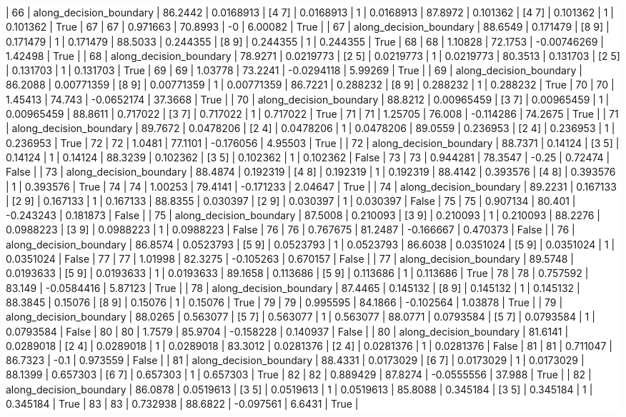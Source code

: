 |  66 | along_decision_boundary |     86.2442 | 0.0168913   | [4 7]    |   0.0168913   |      1 | 0.0168913   |      87.8972 | 0.101362    | [4 7]     |    0.101362    |       1 | 0.101362    | True      |     67 |              67 |                0.971663 |               70.8993  | -0          |      6.00082     | True            |
|  67 | along_decision_boundary |     88.6549 | 0.171479    | [8 9]    |   0.171479    |      1 | 0.171479    |      88.5033 | 0.244355    | [8 9]     |    0.244355    |       1 | 0.244355    | True      |     68 |              68 |                1.10828  |               72.1753  | -0.00746269 |      1.42498     | True            |
|  68 | along_decision_boundary |     78.9271 | 0.0219773   | [2 5]    |   0.0219773   |      1 | 0.0219773   |      80.3513 | 0.131703    | [2 5]     |    0.131703    |       1 | 0.131703    | True      |     69 |              69 |                1.03778  |               73.2241  | -0.0294118  |      5.99269     | True            |
|  69 | along_decision_boundary |     86.2088 | 0.00771359  | [8 9]    |   0.00771359  |      1 | 0.00771359  |      86.7221 | 0.288232    | [8 9]     |    0.288232    |       1 | 0.288232    | True      |     70 |              70 |                1.45413  |               74.743   | -0.0652174  |     37.3668      | True            |
|  70 | along_decision_boundary |     88.8212 | 0.00965459  | [3 7]    |   0.00965459  |      1 | 0.00965459  |      88.8611 | 0.717022    | [3 7]     |    0.717022    |       1 | 0.717022    | True      |     71 |              71 |                1.25705  |               76.008   | -0.114286   |     74.2675      | True            |
|  71 | along_decision_boundary |     89.7672 | 0.0478206   | [2 4]    |   0.0478206   |      1 | 0.0478206   |      89.0559 | 0.236953    | [2 4]     |    0.236953    |       1 | 0.236953    | True      |     72 |              72 |                1.0481   |               77.1101  | -0.176056   |      4.95503     | True            |
|  72 | along_decision_boundary |     88.7371 | 0.14124     | [3 5]    |   0.14124     |      1 | 0.14124     |      88.3239 | 0.102362    | [3 5]     |    0.102362    |       1 | 0.102362    | False     |     73 |              73 |                0.944281 |               78.3547  | -0.25       |      0.72474     | False           |
|  73 | along_decision_boundary |     88.4874 | 0.192319    | [4 8]    |   0.192319    |      1 | 0.192319    |      88.4142 | 0.393576    | [4 8]     |    0.393576    |       1 | 0.393576    | True      |     74 |              74 |                1.00253  |               79.4141  | -0.171233   |      2.04647     | True            |
|  74 | along_decision_boundary |     89.2231 | 0.167133    | [2 9]    |   0.167133    |      1 | 0.167133    |      88.8355 | 0.030397    | [2 9]     |    0.030397    |       1 | 0.030397    | False     |     75 |              75 |                0.907134 |               80.401   | -0.243243   |      0.181873    | False           |
|  75 | along_decision_boundary |     87.5008 | 0.210093    | [3 9]    |   0.210093    |      1 | 0.210093    |      88.2276 | 0.0988223   | [3 9]     |    0.0988223   |       1 | 0.0988223   | False     |     76 |              76 |                0.767675 |               81.2487  | -0.166667   |      0.470373    | False           |
|  76 | along_decision_boundary |     86.8574 | 0.0523793   | [5 9]    |   0.0523793   |      1 | 0.0523793   |      86.6038 | 0.0351024   | [5 9]     |    0.0351024   |       1 | 0.0351024   | False     |     77 |              77 |                1.01998  |               82.3275  | -0.105263   |      0.670157    | False           |
|  77 | along_decision_boundary |     89.5748 | 0.0193633   | [5 9]    |   0.0193633   |      1 | 0.0193633   |      89.1658 | 0.113686    | [5 9]     |    0.113686    |       1 | 0.113686    | True      |     78 |              78 |                0.757592 |               83.149   | -0.0584416  |      5.87123     | True            |
|  78 | along_decision_boundary |     87.4465 | 0.145132    | [8 9]    |   0.145132    |      1 | 0.145132    |      88.3845 | 0.15076     | [8 9]     |    0.15076     |       1 | 0.15076     | True      |     79 |              79 |                0.995595 |               84.1866  | -0.102564   |      1.03878     | True            |
|  79 | along_decision_boundary |     88.0265 | 0.563077    | [5 7]    |   0.563077    |      1 | 0.563077    |      88.0771 | 0.0793584   | [5 7]     |    0.0793584   |       1 | 0.0793584   | False     |     80 |              80 |                1.7579   |               85.9704  | -0.158228   |      0.140937    | False           |
|  80 | along_decision_boundary |     81.6141 | 0.0289018   | [2 4]    |   0.0289018   |      1 | 0.0289018   |      83.3012 | 0.0281376   | [2 4]     |    0.0281376   |       1 | 0.0281376   | False     |     81 |              81 |                0.711047 |               86.7323  | -0.1        |      0.973559    | False           |
|  81 | along_decision_boundary |     88.4331 | 0.0173029   | [6 7]    |   0.0173029   |      1 | 0.0173029   |      88.1399 | 0.657303    | [6 7]     |    0.657303    |       1 | 0.657303    | True      |     82 |              82 |                0.889429 |               87.8274  | -0.0555556  |     37.988       | True            |
|  82 | along_decision_boundary |     86.0878 | 0.0519613   | [3 5]    |   0.0519613   |      1 | 0.0519613   |      85.8088 | 0.345184    | [3 5]     |    0.345184    |       1 | 0.345184    | True      |     83 |              83 |                0.732938 |               88.6822  | -0.097561   |      6.6431      | True            |